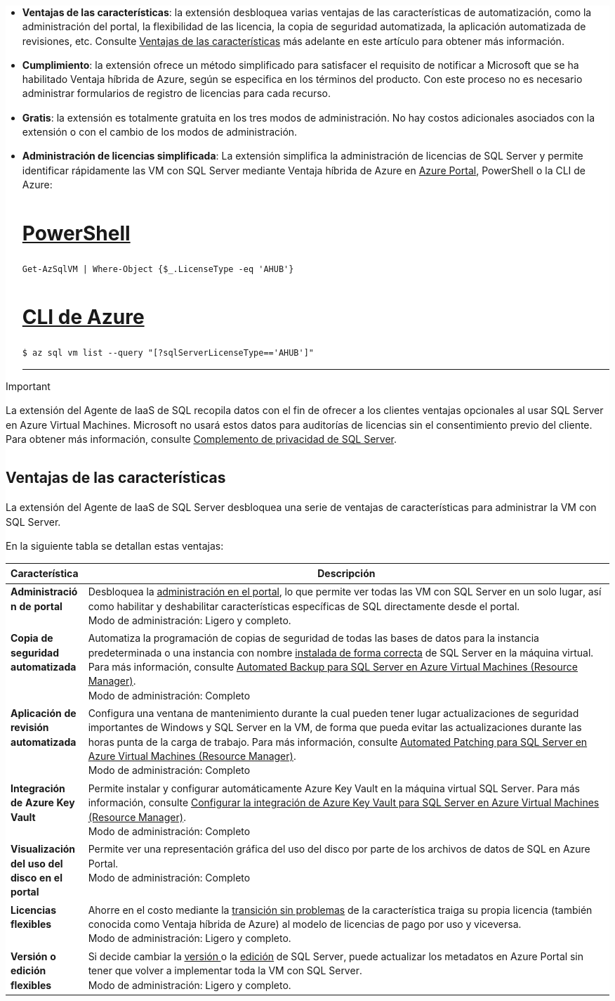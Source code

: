 - **Ventajas de las características**: la extensión desbloquea varias ventajas de las características de automatización, como la administración del portal, la flexibilidad de las licencia, la copia de seguridad automatizada, la aplicación automatizada de revisiones, etc. Consulte [Ventajas de las características](#feature-benefits) más adelante en este artículo para obtener más información. 

- **Cumplimiento**: la extensión ofrece un método simplificado para satisfacer el requisito de notificar a Microsoft que se ha habilitado Ventaja híbrida de Azure, según se especifica en los términos del producto. Con este proceso no es necesario administrar formularios de registro de licencias para cada recurso.  

- **Gratis**: la extensión es totalmente gratuita en los tres modos de administración. No hay costos adicionales asociados con la extensión o con el cambio de los modos de administración. 

- **Administración de licencias simplificada**: La extensión simplifica la administración de licencias de SQL Server y permite identificar rápidamente las VM con SQL Server mediante Ventaja híbrida de Azure en [Azure Portal](manage-sql-vm-portal.md), PowerShell o la CLI de Azure: 

   # <a name="powershell"></a>[PowerShell](#tab/azure-powershell)

   ```powershell-interactive
   Get-AzSqlVM | Where-Object {$_.LicenseType -eq 'AHUB'}
   ```

   # <a name="azure-cli"></a>[CLI de Azure](#tab/azure-cli)

   ```azurecli-interactive
   $ az sql vm list --query "[?sqlServerLicenseType=='AHUB']"
   ```
   ---


> [!IMPORTANT]
> La extensión del Agente de IaaS de SQL recopila datos con el fin de ofrecer a los clientes ventajas opcionales al usar SQL Server en Azure Virtual Machines. Microsoft no usará estos datos para auditorías de licencias sin el consentimiento previo del cliente. Para obtener más información, consulte [Complemento de privacidad de SQL Server](/sql/sql-server/sql-server-privacy#non-personal-data).


## <a name="feature-benefits"></a>Ventajas de las características 

La extensión del Agente de IaaS de SQL Server desbloquea una serie de ventajas de características para administrar la VM con SQL Server. 

En la siguiente tabla se detallan estas ventajas: 


| Característica | Descripción |
| --- | --- |
| **Administración de portal** | Desbloquea la [administración en el portal](manage-sql-vm-portal.md), lo que permite ver todas las VM con SQL Server en un solo lugar, así como habilitar y deshabilitar características específicas de SQL directamente desde el portal. <br/> Modo de administración: Ligero y completo.|  
| **Copia de seguridad automatizada** |Automatiza la programación de copias de seguridad de todas las bases de datos para la instancia predeterminada o una instancia con nombre [instalada de forma correcta](frequently-asked-questions-faq.md#administration) de SQL Server en la máquina virtual. Para más información, consulte [Automated Backup para SQL Server en Azure Virtual Machines (Resource Manager)](automated-backup-sql-2014.md). <br/> Modo de administración: Completo|
| **Aplicación de revisión automatizada** |Configura una ventana de mantenimiento durante la cual pueden tener lugar actualizaciones de seguridad importantes de Windows y SQL Server en la VM, de forma que pueda evitar las actualizaciones durante las horas punta de la carga de trabajo. Para más información, consulte [Automated Patching para SQL Server en Azure Virtual Machines (Resource Manager)](automated-patching.md). <br/> Modo de administración: Completo|
| **Integración de Azure Key Vault** |Permite instalar y configurar automáticamente Azure Key Vault en la máquina virtual SQL Server. Para más información, consulte [Configurar la integración de Azure Key Vault para SQL Server en Azure Virtual Machines (Resource Manager)](azure-key-vault-integration-configure.md). <br/> Modo de administración: Completo|
| **Visualización del uso del disco en el portal** | Permite ver una representación gráfica del uso del disco por parte de los archivos de datos de SQL en Azure Portal.  <br/> Modo de administración: Completo | 
| **Licencias flexibles** | Ahorre en el costo mediante la [transición sin problemas](licensing-model-azure-hybrid-benefit-ahb-change.md) de la característica traiga su propia licencia (también conocida como Ventaja híbrida de Azure) al modelo de licencias de pago por uso y viceversa. <br/> Modo de administración: Ligero y completo.| 
| **Versión o edición flexibles** | Si decide cambiar la [versión ](change-sql-server-version.md) o la [edición](change-sql-server-edition.md) de SQL Server, puede actualizar los metadatos en Azure Portal sin tener que volver a implementar toda la VM con SQL Server.  <br/> Modo de administración: Ligero y completo.| 
